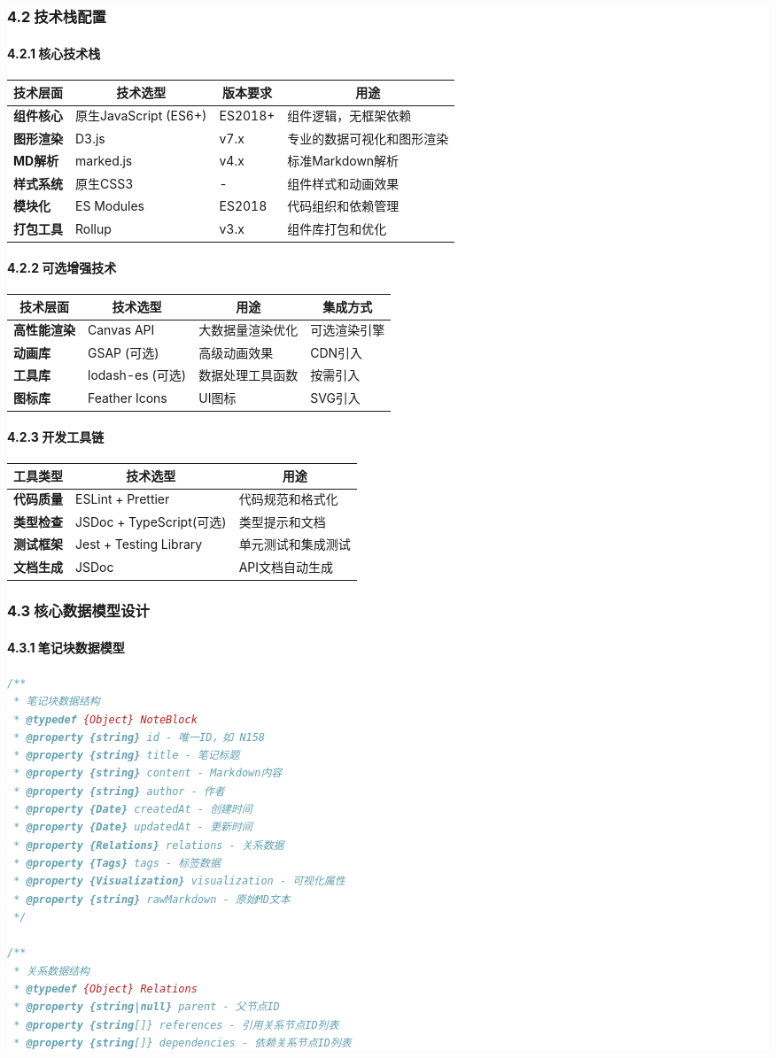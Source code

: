### 4.2 技术栈配置

#### 4.2.1 核心技术栈
| 技术层面 | 技术选型 | 版本要求 | 用途 |
|---------|---------|----------|------|
| **组件核心** | 原生JavaScript (ES6+) | ES2018+ | 组件逻辑，无框架依赖 |
| **图形渲染** | D3.js | v7.x | 专业的数据可视化和图形渲染 |
| **MD解析** | marked.js | v4.x | 标准Markdown解析 |
| **样式系统** | 原生CSS3 | - | 组件样式和动画效果 |
| **模块化** | ES Modules | ES2018 | 代码组织和依赖管理 |
| **打包工具** | Rollup | v3.x | 组件库打包和优化 |

#### 4.2.2 可选增强技术
| 技术层面 | 技术选型 | 用途 | 集成方式 |
|---------|---------|------|----------|
| **高性能渲染** | Canvas API | 大数据量渲染优化 | 可选渲染引擎 |
| **动画库** | GSAP (可选) | 高级动画效果 | CDN引入 |
| **工具库** | lodash-es (可选) | 数据处理工具函数 | 按需引入 |
| **图标库** | Feather Icons | UI图标 | SVG引入 |

#### 4.2.3 开发工具链
| 工具类型 | 技术选型 | 用途 |
|---------|---------|------|
| **代码质量** | ESLint + Prettier | 代码规范和格式化 |
| **类型检查** | JSDoc + TypeScript(可选) | 类型提示和文档 |
| **测试框架** | Jest + Testing Library | 单元测试和集成测试 |
| **文档生成** | JSDoc | API文档自动生成 |

### 4.3 核心数据模型设计

#### 4.3.1 笔记块数据模型
```javascript
/**
 * 笔记块数据结构
 * @typedef {Object} NoteBlock
 * @property {string} id - 唯一ID，如 N158
 * @property {string} title - 笔记标题
 * @property {string} content - Markdown内容
 * @property {string} author - 作者
 * @property {Date} createdAt - 创建时间
 * @property {Date} updatedAt - 更新时间
 * @property {Relations} relations - 关系数据
 * @property {Tags} tags - 标签数据
 * @property {Visualization} visualization - 可视化属性
 * @property {string} rawMarkdown - 原始MD文本
 */

/**
 * 关系数据结构
 * @typedef {Object} Relations
 * @property {string|null} parent - 父节点ID
 * @property {string[]} references - 引用关系节点ID列表
 * @property {string[]} dependencies - 依赖关系节点ID列表
```